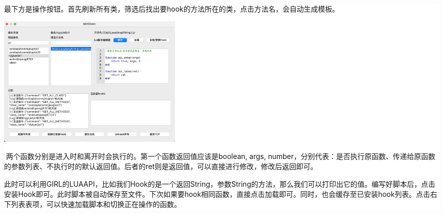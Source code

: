 ​	最下方是操作按钮。首先刷新所有类，筛选后找出要hook的方法所在的类，点击方法名，会自动生成模板。

<img src="./GIRLhook.assets/image-20250628213403329.png" alt="image-20250628213403329" style="zoom:33%;" />

​	两个函数分别是进入时和离开时会执行的。第一个函数返回值应该是boolean, args, number，分别代表：是否执行原函数、传递给原函数的参数列表、不执行时的默认返回值。后者的ret则是返回值，可以直接进行修改，修改后返回即可。

​	此时可以利用GIRL的LUAAPI，比如我们Hook的是一个返回String，参数String的方法，那么我们可以打印出它的值。编写好脚本后，点击安装Hook即可。此时脚本被自动保存至文件。下次如果要hook相同函数，直接点击加载即可。同时，也会缓存至已安装hook列表。点击右下列表表项，可以快速加载脚本和切换正在操作的函数。
